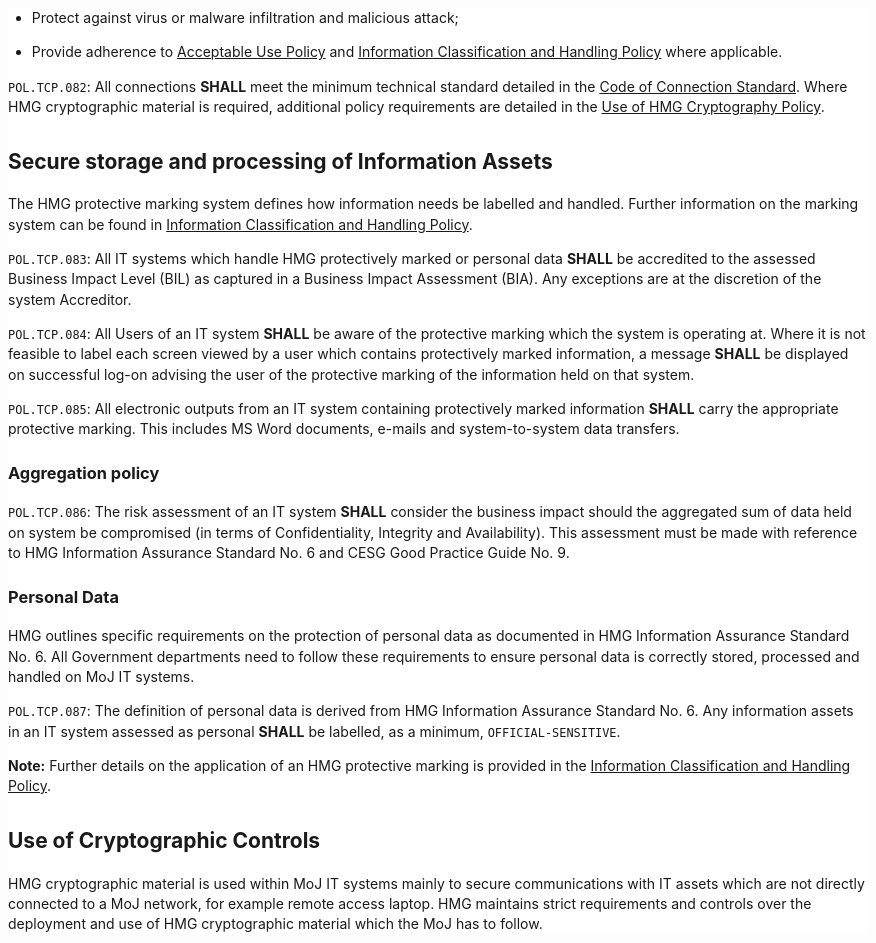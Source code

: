 -   Protect against virus or malware infiltration and malicious attack;

-   Provide adherence to [Acceptable Use Policy](acceptable-use-policy.md) and [Information Classification and Handling Policy](information-classification-and-handling-policy.md) where applicable.


`POL.TCP.082`: All connections **SHALL** meet the minimum technical standard detailed in the [Code of Connection Standard](code-of-connection-standard.md). Where HMG cryptographic material is required, additional policy requirements are detailed in the [Use of HMG Cryptography Policy](use-of-hmg-cryptography-policy.md).

## Secure storage and processing of Information Assets

The HMG protective marking system defines how information needs be labelled and handled. Further information on the marking system can be found in [Information Classification and Handling Policy](information-classification-and-handling-policy.md).

`POL.TCP.083`: All IT systems which handle HMG protectively marked or personal data **SHALL** be accredited to the assessed Business Impact Level \(BIL\) as captured in a Business Impact Assessment \(BIA\). Any exceptions are at the discretion of the system Accreditor.

`POL.TCP.084`: All Users of an IT system **SHALL** be aware of the protective marking which the system is operating at. Where it is not feasible to label each screen viewed by a user which contains protectively marked information, a message **SHALL** be displayed on successful log-on advising the user of the protective marking of the information held on that system.

`POL.TCP.085`: All electronic outputs from an IT system containing protectively marked information **SHALL** carry the appropriate protective marking. This includes MS Word documents, e-mails and system-to-system data transfers.

### Aggregation policy

`POL.TCP.086`: The risk assessment of an IT system **SHALL** consider the business impact should the aggregated sum of data held on system be compromised \(in terms of Confidentiality, Integrity and Availability\). This assessment must be made with reference to HMG Information Assurance Standard No. 6 and CESG Good Practice Guide No. 9.

### Personal Data

HMG outlines specific requirements on the protection of personal data as documented in HMG Information Assurance Standard No. 6. All Government departments need to follow these requirements to ensure personal data is correctly stored, processed and handled on MoJ IT systems.

`POL.TCP.087`: The definition of personal data is derived from HMG Information Assurance Standard No. 6. Any information assets in an IT system assessed as personal **SHALL** be labelled, as a minimum, `OFFICIAL-SENSITIVE`.

**Note:** Further details on the application of an HMG protective marking is provided in the [Information Classification and Handling Policy](information-classification-and-handling-policy.md).

## Use of Cryptographic Controls

HMG cryptographic material is used within MoJ IT systems mainly to secure communications with IT assets which are not directly connected to a MoJ network, for example remote access laptop. HMG maintains strict requirements and controls over the deployment and use of HMG cryptographic material which the MoJ has to follow.
